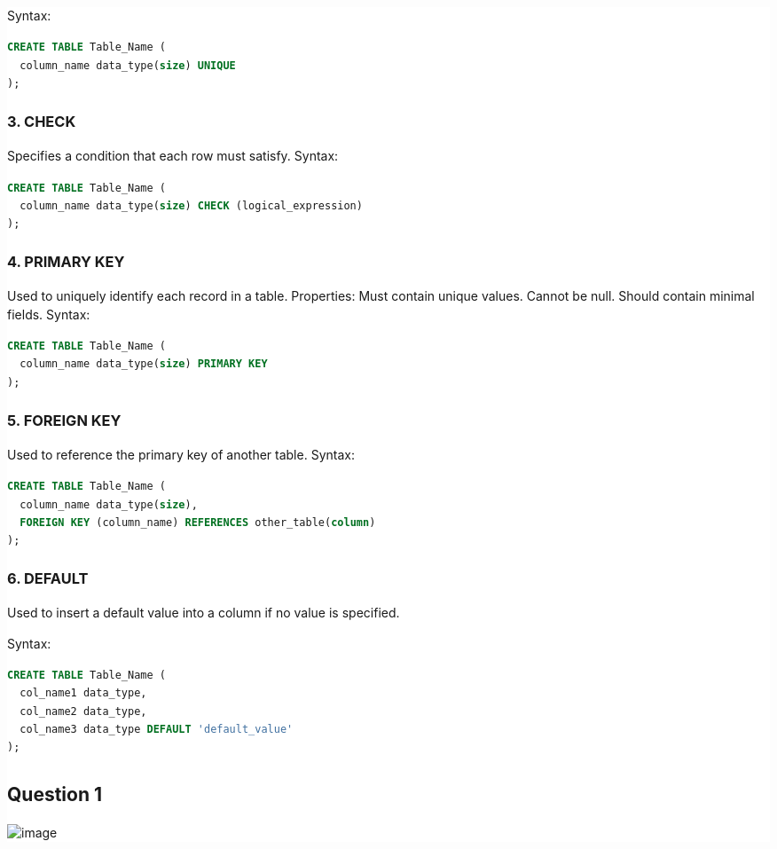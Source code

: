 Syntax:
```sql
CREATE TABLE Table_Name (
  column_name data_type(size) UNIQUE
);
```
### 3. CHECK
Specifies a condition that each row must satisfy.
Syntax:
```sql
CREATE TABLE Table_Name (
  column_name data_type(size) CHECK (logical_expression)
);
```
### 4. PRIMARY KEY
Used to uniquely identify each record in a table.
Properties:
Must contain unique values.
Cannot be null.
Should contain minimal fields.
Syntax:
```sql
CREATE TABLE Table_Name (
  column_name data_type(size) PRIMARY KEY
);
```
### 5. FOREIGN KEY
Used to reference the primary key of another table.
Syntax:
```sql
CREATE TABLE Table_Name (
  column_name data_type(size),
  FOREIGN KEY (column_name) REFERENCES other_table(column)
);
```
### 6. DEFAULT
Used to insert a default value into a column if no value is specified.

Syntax:
```sql
CREATE TABLE Table_Name (
  col_name1 data_type,
  col_name2 data_type,
  col_name3 data_type DEFAULT 'default_value'
);
```

**Question 1**
--
![image](https://github.com/user-attachments/assets/66163850-1dfd-490e-ab70-714d31038dab)
